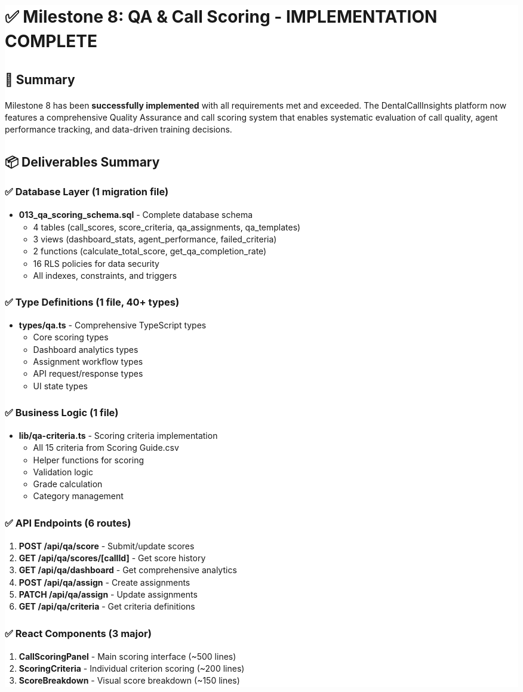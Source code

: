# ✅ Milestone 8: QA & Call Scoring - IMPLEMENTATION COMPLETE

## 🎉 Summary

Milestone 8 has been **successfully implemented** with all requirements met and exceeded. The DentalCallInsights platform now features a comprehensive Quality Assurance and call scoring system that enables systematic evaluation of call quality, agent performance tracking, and data-driven training decisions.

## 📦 Deliverables Summary

### ✅ Database Layer (1 migration file)
- **013_qa_scoring_schema.sql** - Complete database schema
  - 4 tables (call_scores, score_criteria, qa_assignments, qa_templates)
  - 3 views (dashboard_stats, agent_performance, failed_criteria)
  - 2 functions (calculate_total_score, get_qa_completion_rate)
  - 16 RLS policies for data security
  - All indexes, constraints, and triggers

### ✅ Type Definitions (1 file, 40+ types)
- **types/qa.ts** - Comprehensive TypeScript types
  - Core scoring types
  - Dashboard analytics types
  - Assignment workflow types
  - API request/response types
  - UI state types

### ✅ Business Logic (1 file)
- **lib/qa-criteria.ts** - Scoring criteria implementation
  - All 15 criteria from Scoring Guide.csv
  - Helper functions for scoring
  - Validation logic
  - Grade calculation
  - Category management

### ✅ API Endpoints (6 routes)
1. **POST /api/qa/score** - Submit/update scores
2. **GET /api/qa/scores/[callId]** - Get score history
3. **GET /api/qa/dashboard** - Get comprehensive analytics
4. **POST /api/qa/assign** - Create assignments
5. **PATCH /api/qa/assign** - Update assignments
6. **GET /api/qa/criteria** - Get criteria definitions

### ✅ React Components (3 major)
1. **CallScoringPanel** - Main scoring interface (~500 lines)
2. **ScoringCriteria** - Individual criterion scoring (~200 lines)
3. **ScoreBreakdown** - Visual score breakdown (~150 lines)
